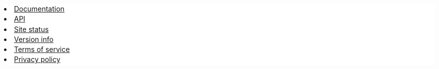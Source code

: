  </li>
  <li>
    <a class="support-ga" target="_blank"
       data-support-gaq-page="DocumentationHome"
       href="//confluence.atlassian.com/display/BITBUCKET">Documentation</a>
  </li>
  <li>
    <a class="support-ga" target="_blank"
       data-support-gaq-page="DocumentationAPI"
       href="https://developer.atlassian.com/bitbucket/api/2/reference/">API</a>
  </li>
  <li>
    <a class="support-ga" target="_blank"
       data-support-gaq-page="SiteStatus"
       href="https://status.bitbucket.org/">Site status</a>
  </li>
  <li>
    <a class="support-ga" id="meta-info"
       data-support-gaq-page="MetaInfo"
       href="#">Version info</a>
  </li>
  <li>
    <a class="support-ga" target="_blank"
       data-support-gaq-page="EndUserAgreement"
       href="//www.atlassian.com/legal/customer-agreement?utm_source=bitbucket&amp;utm_medium=link&amp;utm_campaign=footer">Terms of service</a>
  </li>
  <li>
    <a class="support-ga" target="_blank"
       data-support-gaq-page="PrivacyPolicy"
       href="//www.atlassian.com/legal/privacy-policy">Privacy policy</a>
  </li>
</ul>
<div id="meta-info-content" style="display: none;">
  <ul>
    
      <li>English</li>
    
    <li>
      <a class="support-ga" target="_blank"
         data-support-gaq-page="GitDocumentation"
         href="http://git-scm.com/">Git 2.7.4.1.g5468f9e</a>
    </li>
    <li>
      <a class="support-ga" target="_blank"
         data-support-gaq-page="HgDocumentation"
         href="https://www.mercurial-scm.org">Mercurial 4.2</a>
    </li>
    <li>
      <a class="support-ga" target="_blank"
         data-support-gaq-page="DjangoDocumentation"
         href="https://www.djangoproject.com/">Django 1.9.12</a>
    </li>
    <li>
      <a class="support-ga" target="_blank"
         data-support-gaq-page="PythonDocumentation"
         href="http://www.python.org/">Python 2.7.13</a>
    </li>
    <li>
      <a class="support-ga" target="_blank"
         data-support-gaq-page="DeployedVersion"
         data-media-hex="3d45b9426697"
         href="#">3d45b9426697 / 3d45b9426697 @ app-164</a>
    </li>